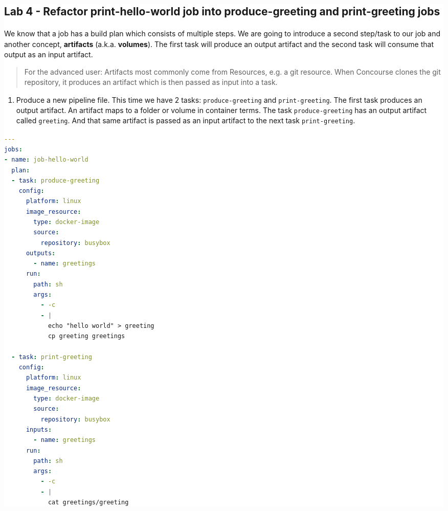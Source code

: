 
## <a name="lab4"></a> Lab 4 - Refactor print-hello-world job into produce-greeting and print-greeting jobs

We know that a job has a build plan which consists of multiple steps. We are going to introduce a second step/task to our job and another concept, **artifacts** (a.k.a. **volumes**). The first task will produce an output artifact and the second task will consume that output as an input artifact.

> For the advanced user: Artifacts most commonly come from Resources, e.g. a git resource. When Concourse clones the git repository, it produces an artifact which is then passed as input into a task.


1. Produce a new pipeline file. This time we have 2 tasks: `produce-greeting` and `print-greeting`. The first task produces an output artifact. An artifact maps to a folder or volume in container terms. The task `produce-greeting` has an output artifact called `greeting`. And that same artifact is passed as an input artifact to the next task `print-greeting`.
  ```YAML
  ---
  jobs:
  - name: job-hello-world
    plan:
    - task: produce-greeting
      config:
        platform: linux
        image_resource:
          type: docker-image
          source:
            repository: busybox
        outputs:
          - name: greetings
        run:
          path: sh
          args:
            - -c
            - |
              echo "hello world" > greeting
              cp greeting greetings

    - task: print-greeting
      config:
        platform: linux
        image_resource:
          type: docker-image
          source:
            repository: busybox
        inputs:
          - name: greetings
        run:
          path: sh
          args:
            - -c
            - |
              cat greetings/greeting

  ```
